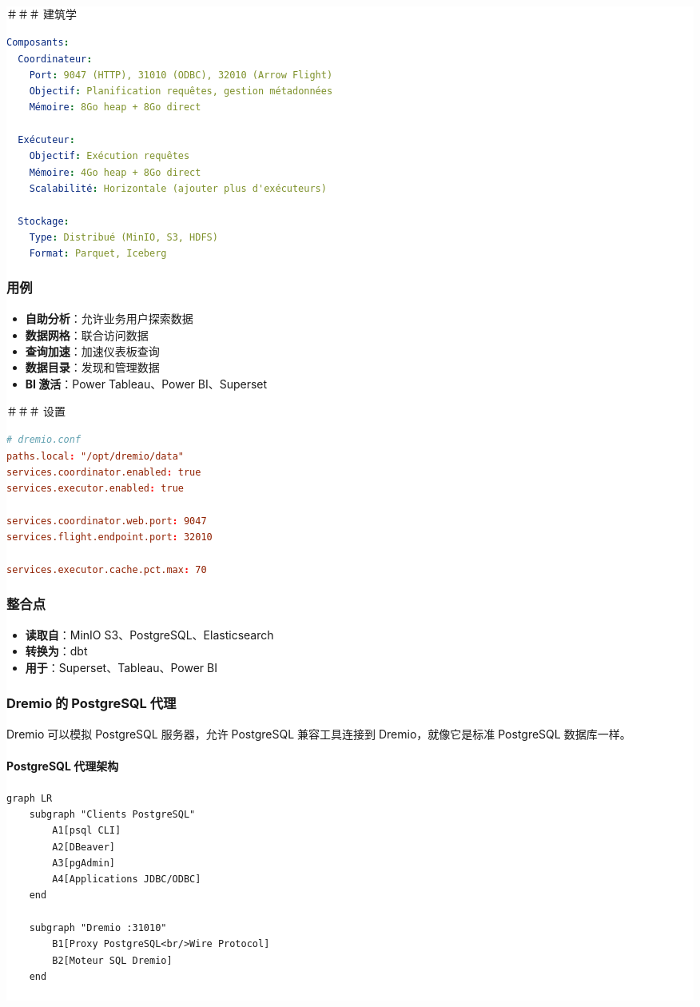 ＃＃＃ 建筑学

```yaml
Composants:
  Coordinateur:
    Port: 9047 (HTTP), 31010 (ODBC), 32010 (Arrow Flight)
    Objectif: Planification requêtes, gestion métadonnées
    Mémoire: 8Go heap + 8Go direct
    
  Exécuteur:
    Objectif: Exécution requêtes
    Mémoire: 4Go heap + 8Go direct
    Scalabilité: Horizontale (ajouter plus d'exécuteurs)
    
  Stockage:
    Type: Distribué (MinIO, S3, HDFS)
    Format: Parquet, Iceberg
```

### 用例

- **自助分析**：允许业务用户探索数据
- **数据网格**：联合访问数据
- **查询加速**：加速仪表板查询
- **数据目录**：发现和管理数据
- **BI 激活**：Power Tableau、Power BI、Superset

＃＃＃ 设置

```conf
# dremio.conf
paths.local: "/opt/dremio/data"
services.coordinator.enabled: true
services.executor.enabled: true

services.coordinator.web.port: 9047
services.flight.endpoint.port: 32010

services.executor.cache.pct.max: 70
```

### 整合点

- **读取自**：MinIO S3、PostgreSQL、Elasticsearch
- **转换为**：dbt
- **用于**：Superset、Tableau、Power BI

### Dremio 的 PostgreSQL 代理

Dremio 可以模拟 PostgreSQL 服务器，允许 PostgreSQL 兼容工具连接到 Dremio，就像它是标准 PostgreSQL 数据库一样。

#### PostgreSQL 代理架构

```mermaid
graph LR
    subgraph "Clients PostgreSQL"
        A1[psql CLI]
        A2[DBeaver]
        A3[pgAdmin]
        A4[Applications JDBC/ODBC]
    end
    
    subgraph "Dremio :31010"
        B1[Proxy PostgreSQL<br/>Wire Protocol]
        B2[Moteur SQL Dremio]
    end
    
```